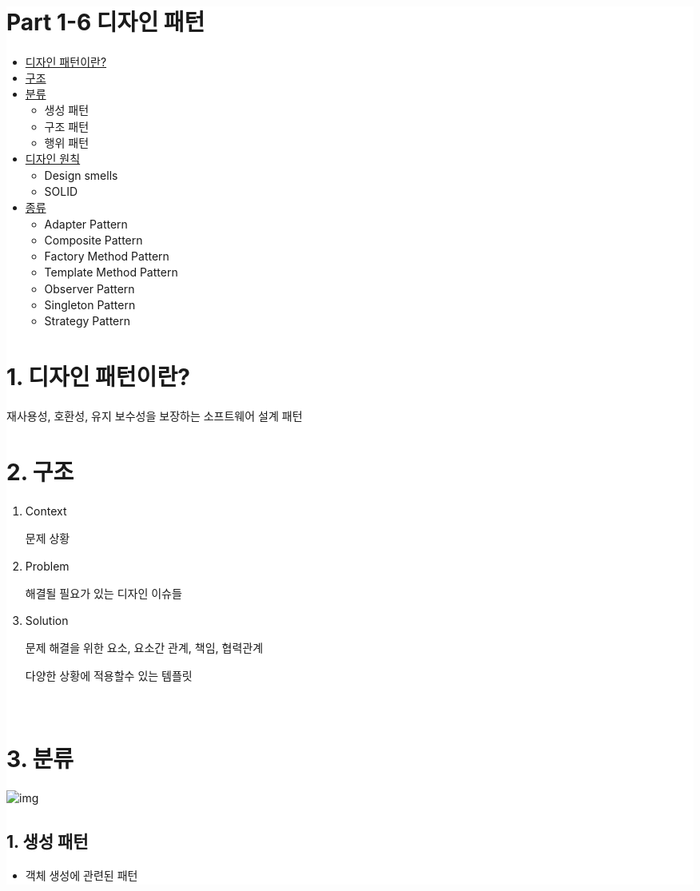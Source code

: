 # Part 1-6 디자인 패턴

* [디자인 패턴이란?](#1-디자인-패턴이란?)
* [구조](#2-구조)
* [분류](3-분류)
  * 생성 패턴
  * 구조 패턴
  * 행위 패턴
* [디자인 원칙](#4-디자인-원칙)
  * Design smells
  * SOLID
* [종류](5-종류)
  * Adapter Pattern
  * Composite Pattern
  * Factory Method Pattern
  * Template Method Pattern
  * Observer Pattern
  * Singleton Pattern
  * Strategy Pattern

# 1. 디자인 패턴이란?

재사용성, 호환성, 유지 보수성을 보장하는 소프트웨어 설계 패턴



# 2. 구조

1. Context 

   문제 상황

2. Problem

   해결될 필요가 있는 디자인 이슈들

3. Solution

   문제 해결을 위한 요소, 요소간 관계, 책임, 협력관계

   다양한 상황에 적용할수 있는 템플릿

​	

# 3. 분류

![img](https://gmlwjd9405.github.io/images/design-pattern/types-of-designpattern.png)

## 1. 생성 패턴

* 객체 생성에 관련된 패턴
